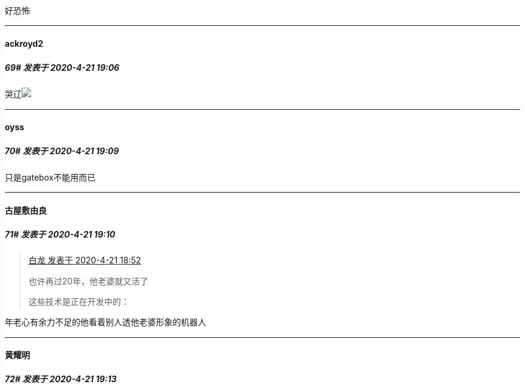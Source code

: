 


好恐怖







*****

####  ackroyd2  
##### 69#       发表于 2020-4-21 19:06




哭辽<img src="https://static.saraba1st.com/image/smiley/face2017/067.png" referrerpolicy="no-referrer">







*****

####  oyss  
##### 70#       发表于 2020-4-21 19:09




只是gatebox不能用而已







*****

####  古屋敷由良  
##### 71#       发表于 2020-4-21 19:10



<blockquote><a href="httphttps://bbs.saraba1st.com/2b/forum.php?mod=redirect&amp;goto=findpost&amp;pid=47156759&amp;ptid=1925342" target="_blank">白龙 发表于 2020-4-21 18:52</a>

也许再过20年，他老婆就又活了


这些技术是正在开发中的：</blockquote>
年老心有余力不足的他看着别人透他老婆形象的机器人







*****

####  黄耀明  
##### 72#       发表于 2020-4-21 19:13
